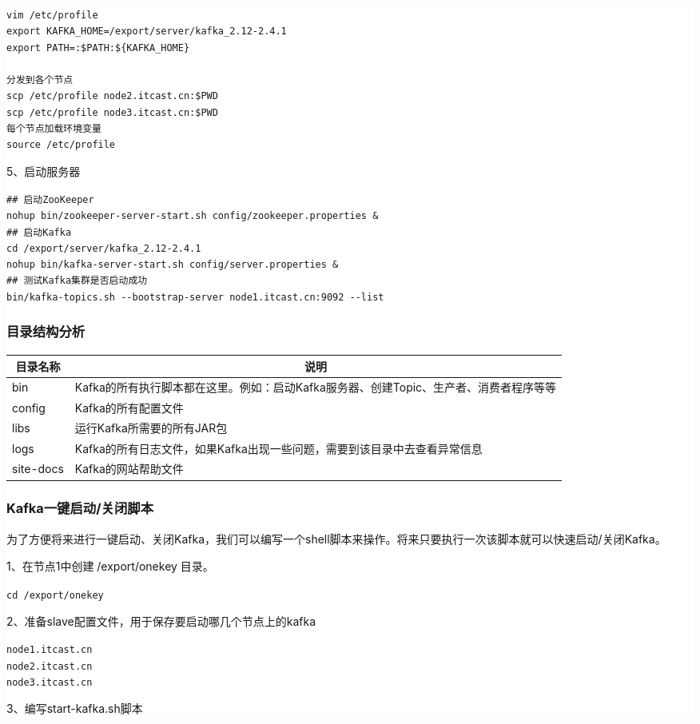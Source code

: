 ```
vim /etc/profile
export KAFKA_HOME=/export/server/kafka_2.12-2.4.1
export PATH=:$PATH:${KAFKA_HOME}

分发到各个节点
scp /etc/profile node2.itcast.cn:$PWD
scp /etc/profile node3.itcast.cn:$PWD
每个节点加载环境变量
source /etc/profile
```

5、启动服务器

```
## 启动ZooKeeper
nohup bin/zookeeper-server-start.sh config/zookeeper.properties &
## 启动Kafka
cd /export/server/kafka_2.12-2.4.1
nohup bin/kafka-server-start.sh config/server.properties &
## 测试Kafka集群是否启动成功
bin/kafka-topics.sh --bootstrap-server node1.itcast.cn:9092 --list
```

### 目录结构分析

| **目录名称** | **说明**                                                     |
| ------------ | ------------------------------------------------------------ |
| bin          | Kafka的所有执行脚本都在这里。例如：启动Kafka服务器、创建Topic、生产者、消费者程序等等 |
| config       | Kafka的所有配置文件                                          |
| libs         | 运行Kafka所需要的所有JAR包                                   |
| logs         | Kafka的所有日志文件，如果Kafka出现一些问题，需要到该目录中去查看异常信息 |
| site-docs    | Kafka的网站帮助文件                                          |

### Kafka一键启动/关闭脚本

为了方便将来进行一键启动、关闭Kafka，我们可以编写一个shell脚本来操作。将来只要执行一次该脚本就可以快速启动/关闭Kafka。

1、在节点1中创建 /export/onekey 目录。

```
cd /export/onekey
```

2、准备slave配置文件，用于保存要启动哪几个节点上的kafka

```
node1.itcast.cn
node2.itcast.cn
node3.itcast.cn
```

3、编写start-kafka.sh脚本
